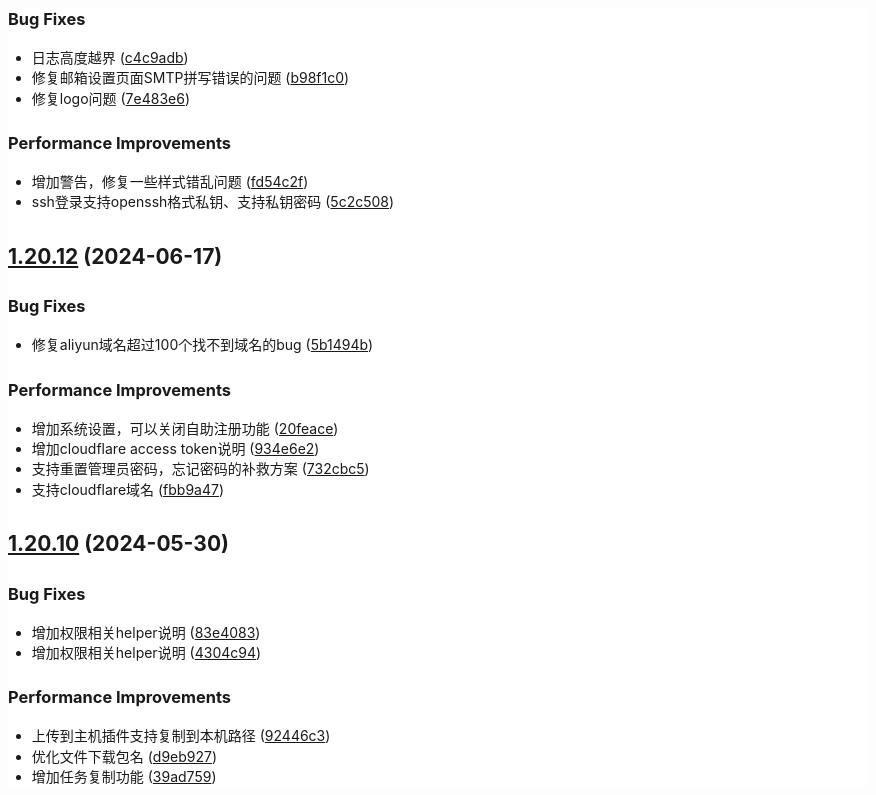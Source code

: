 ### Bug Fixes

* 日志高度越界 ([c4c9adb](https://github.com/certd/certd/commit/c4c9adb8bfd513f57252e523794e3799a9b220f8))
* 修复邮箱设置页面SMTP拼写错误的问题 ([b98f1c0](https://github.com/certd/certd/commit/b98f1c0dd0bc6c6b4f814c578692afdf6d90b88d))
* 修复logo问题 ([7e483e6](https://github.com/certd/certd/commit/7e483e60913d509b113148c735fe13ba1d72dddf))

### Performance Improvements

* 增加警告，修复一些样式错乱问题 ([fd54c2f](https://github.com/certd/certd/commit/fd54c2ffac492222e85ff2f5f49a9ee5cfc73588))
* ssh登录支持openssh格式私钥、支持私钥密码 ([5c2c508](https://github.com/certd/certd/commit/5c2c50839a9076004f9034d754ac6deb531acdfb))

## [1.20.12](https://github.com/certd/certd/compare/v1.20.10...v1.20.12) (2024-06-17)

### Bug Fixes

* 修复aliyun域名超过100个找不到域名的bug ([5b1494b](https://github.com/certd/certd/commit/5b1494b3ce93d1026dc56ee741342fbb8bf7be24))

### Performance Improvements

* 增加系统设置，可以关闭自助注册功能 ([20feace](https://github.com/certd/certd/commit/20feacea12d43386540db6a600f391d786be4014))
* 增加cloudflare access token说明 ([934e6e2](https://github.com/certd/certd/commit/934e6e2bd05387cd50ffab95f230933543954098))
* 支持重置管理员密码，忘记密码的补救方案 ([732cbc5](https://github.com/certd/certd/commit/732cbc5e927b526850724594830392b2f10c6705))
* 支持cloudflare域名 ([fbb9a47](https://github.com/certd/certd/commit/fbb9a47e8f7bb805289b9ee64bd46ffee0f01c06))

## [1.20.10](https://github.com/certd/certd/compare/v1.20.9...v1.20.10) (2024-05-30)

### Bug Fixes

* 增加权限相关helper说明 ([83e4083](https://github.com/certd/certd/commit/83e40836ebff10bec60efe8933183e1ba1c22bf9))
* 增加权限相关helper说明 ([4304c94](https://github.com/certd/certd/commit/4304c9443ad9248f63dd6d8c512d8d6f32f90d37))

### Performance Improvements

* 上传到主机插件支持复制到本机路径 ([92446c3](https://github.com/certd/certd/commit/92446c339936f98f08f654b8971a7393d8435224))
* 优化文件下载包名 ([d9eb927](https://github.com/certd/certd/commit/d9eb927b0a1445feab08b1958aa9ea80637a5ae6))
* 增加任务复制功能 ([39ad759](https://github.com/certd/certd/commit/39ad7597fa0e19cc1f7631bbd6fea0a9e05a62c9))
